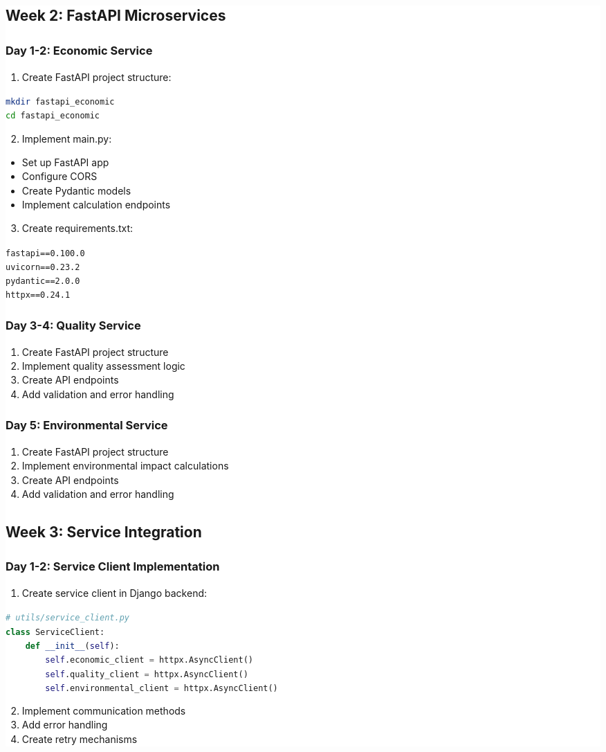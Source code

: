 ## Week 2: FastAPI Microservices

### Day 1-2: Economic Service
1. Create FastAPI project structure:
```bash
mkdir fastapi_economic
cd fastapi_economic
```

2. Implement main.py:
- Set up FastAPI app
- Configure CORS
- Create Pydantic models
- Implement calculation endpoints

3. Create requirements.txt:
```
fastapi==0.100.0
uvicorn==0.23.2
pydantic==2.0.0
httpx==0.24.1
```

### Day 3-4: Quality Service
1. Create FastAPI project structure
2. Implement quality assessment logic
3. Create API endpoints
4. Add validation and error handling

### Day 5: Environmental Service
1. Create FastAPI project structure
2. Implement environmental impact calculations
3. Create API endpoints
4. Add validation and error handling

## Week 3: Service Integration

### Day 1-2: Service Client Implementation
1. Create service client in Django backend:
```python
# utils/service_client.py
class ServiceClient:
    def __init__(self):
        self.economic_client = httpx.AsyncClient()
        self.quality_client = httpx.AsyncClient()
        self.environmental_client = httpx.AsyncClient()
```

2. Implement communication methods
3. Add error handling
4. Create retry mechanisms
